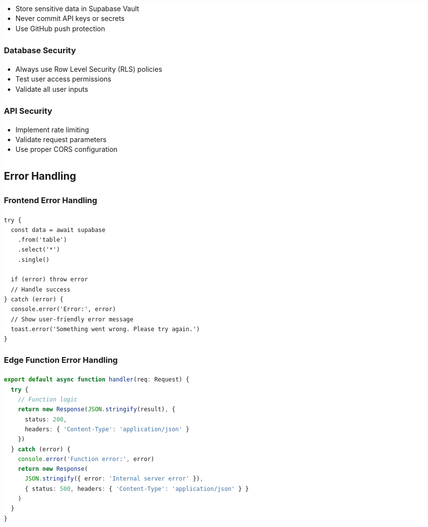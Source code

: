 - Store sensitive data in Supabase Vault
- Never commit API keys or secrets
- Use GitHub push protection

### Database Security

- Always use Row Level Security (RLS) policies
- Test user access permissions
- Validate all user inputs

### API Security

- Implement rate limiting
- Validate request parameters
- Use proper CORS configuration

## Error Handling

### Frontend Error Handling

```tsx
try {
  const data = await supabase
    .from('table')
    .select('*')
    .single()
    
  if (error) throw error
  // Handle success
} catch (error) {
  console.error('Error:', error)
  // Show user-friendly error message
  toast.error('Something went wrong. Please try again.')
}
```

### Edge Function Error Handling

```typescript
export default async function handler(req: Request) {
  try {
    // Function logic
    return new Response(JSON.stringify(result), {
      status: 200,
      headers: { 'Content-Type': 'application/json' }
    })
  } catch (error) {
    console.error('Function error:', error)
    return new Response(
      JSON.stringify({ error: 'Internal server error' }),
      { status: 500, headers: { 'Content-Type': 'application/json' } }
    )
  }
}
```
